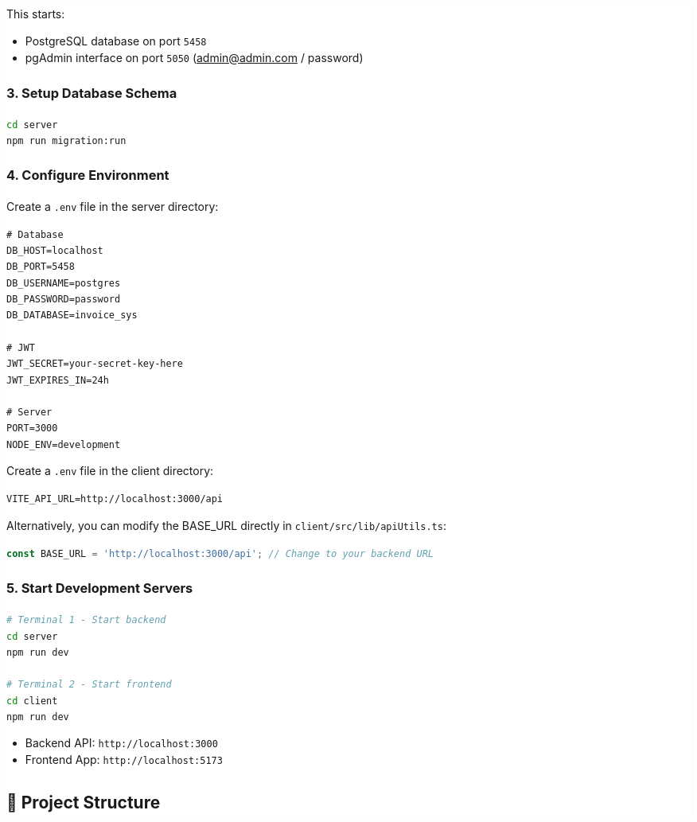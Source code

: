 This starts:
- PostgreSQL database on port `5458`
- pgAdmin interface on port `5050` (admin@admin.com / password)

### 3. Setup Database Schema
```bash
cd server
npm run migration:run
```

### 4. Configure Environment
Create a `.env` file in the server directory:

```env
# Database
DB_HOST=localhost
DB_PORT=5458
DB_USERNAME=postgres
DB_PASSWORD=password
DB_DATABASE=invoice_sys

# JWT
JWT_SECRET=your-secret-key-here
JWT_EXPIRES_IN=24h

# Server
PORT=3000
NODE_ENV=development
```

Create a `.env` file in the client directory:
```env
VITE_API_URL=http://localhost:3000/api
```

Alternatively, you can modify the BASE_URL directly in `client/src/lib/apiUtils.ts`:
```typescript
const BASE_URL = 'http://localhost:3000/api'; // Change to your backend URL
```

### 5. Start Development Servers
```bash
# Terminal 1 - Start backend
cd server
npm run dev

# Terminal 2 - Start frontend
cd client
npm run dev
```

- Backend API: `http://localhost:3000`
- Frontend App: `http://localhost:5173`

## 📁 Project Structure
